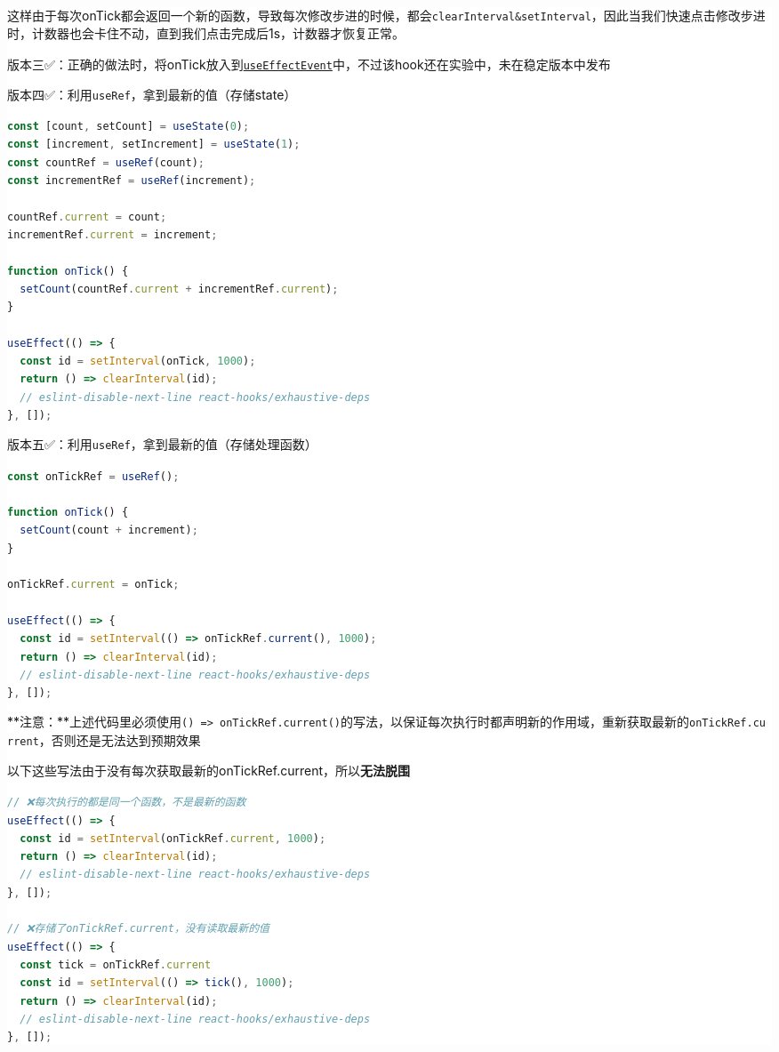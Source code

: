这样由于每次onTick都会返回一个新的函数，导致每次修改步进的时候，都会`clearInterval&setInterval`，因此当我们快速点击修改步进时，计数器也会卡住不动，直到我们点击完成后1s，计数器才恢复正常。

版本三✅：正确的做法时，将onTick放入到[`useEffectEvent`](#useEffectEvent)中，不过该hook还在实验中，未在稳定版本中发布

版本四✅：利用`useRef`，拿到最新的值（存储state）

```jsx
const [count, setCount] = useState(0);
const [increment, setIncrement] = useState(1);
const countRef = useRef(count);
const incrementRef = useRef(increment);

countRef.current = count;
incrementRef.current = increment;

function onTick() {
  setCount(countRef.current + incrementRef.current);
}

useEffect(() => {
  const id = setInterval(onTick, 1000);
  return () => clearInterval(id);
  // eslint-disable-next-line react-hooks/exhaustive-deps
}, []);
```

版本五✅：利用`useRef`，拿到最新的值（存储处理函数）

```jsx
const onTickRef = useRef();

function onTick() {
  setCount(count + increment);
}

onTickRef.current = onTick;

useEffect(() => {
  const id = setInterval(() => onTickRef.current(), 1000);
  return () => clearInterval(id);
  // eslint-disable-next-line react-hooks/exhaustive-deps
}, []);
```

**注意：**上述代码里必须使用`() => onTickRef.current()`的写法，以保证每次执行时都声明新的作用域，重新获取最新的`onTickRef.current`，否则还是无法达到预期效果

以下这些写法由于没有每次获取最新的onTickRef.current，所以**无法脱围**

```jsx
// ❌每次执行的都是同一个函数，不是最新的函数
useEffect(() => {
  const id = setInterval(onTickRef.current, 1000);
  return () => clearInterval(id);
  // eslint-disable-next-line react-hooks/exhaustive-deps
}, []);

// ❌存储了onTickRef.current，没有读取最新的值
useEffect(() => {
  const tick = onTickRef.current
  const id = setInterval(() => tick(), 1000);
  return () => clearInterval(id);
  // eslint-disable-next-line react-hooks/exhaustive-deps
}, []);
```
